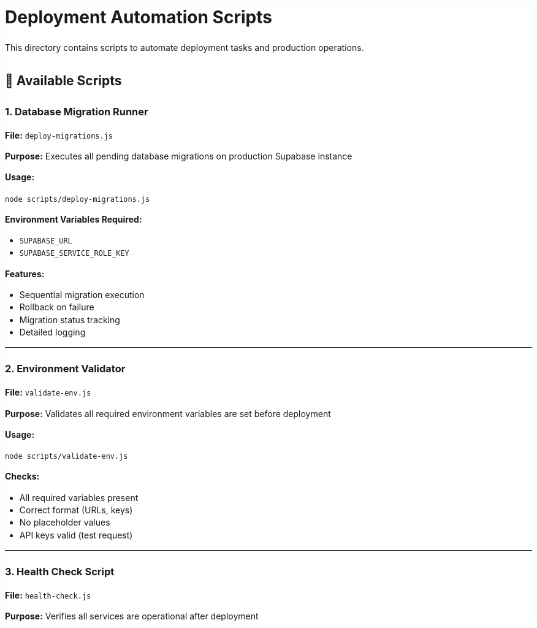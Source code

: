 # Deployment Automation Scripts

This directory contains scripts to automate deployment tasks and production operations.

## 🔧 Available Scripts

### 1. Database Migration Runner

**File:** `deploy-migrations.js`

**Purpose:** Executes all pending database migrations on production Supabase instance

**Usage:**

```bash
node scripts/deploy-migrations.js
```

**Environment Variables Required:**
- `SUPABASE_URL`
- `SUPABASE_SERVICE_ROLE_KEY`

**Features:**
- Sequential migration execution
- Rollback on failure
- Migration status tracking
- Detailed logging

---

### 2. Environment Validator

**File:** `validate-env.js`

**Purpose:** Validates all required environment variables are set before deployment

**Usage:**

```bash
node scripts/validate-env.js
```

**Checks:**
- All required variables present
- Correct format (URLs, keys)
- No placeholder values
- API keys valid (test request)

---

### 3. Health Check Script

**File:** `health-check.js`

**Purpose:** Verifies all services are operational after deployment
